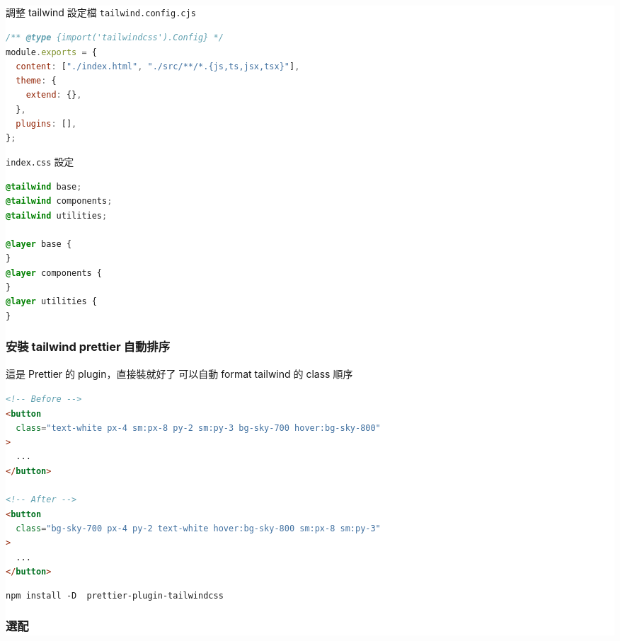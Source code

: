 調整 tailwind 設定檔 `tailwind.config.cjs`

```cjs
/** @type {import('tailwindcss').Config} */
module.exports = {
  content: ["./index.html", "./src/**/*.{js,ts,jsx,tsx}"],
  theme: {
    extend: {},
  },
  plugins: [],
};
```

`index.css` 設定

```css
@tailwind base;
@tailwind components;
@tailwind utilities;

@layer base {
}
@layer components {
}
@layer utilities {
}
```

### 安裝 tailwind prettier 自動排序

這是 Prettier 的 plugin，直接裝就好了
可以自動 format tailwind 的 class 順序

```html
<!-- Before -->
<button
  class="text-white px-4 sm:px-8 py-2 sm:py-3 bg-sky-700 hover:bg-sky-800"
>
  ...
</button>

<!-- After -->
<button
  class="bg-sky-700 px-4 py-2 text-white hover:bg-sky-800 sm:px-8 sm:py-3"
>
  ...
</button>
```

```
npm install -D  prettier-plugin-tailwindcss
```

### 選配
